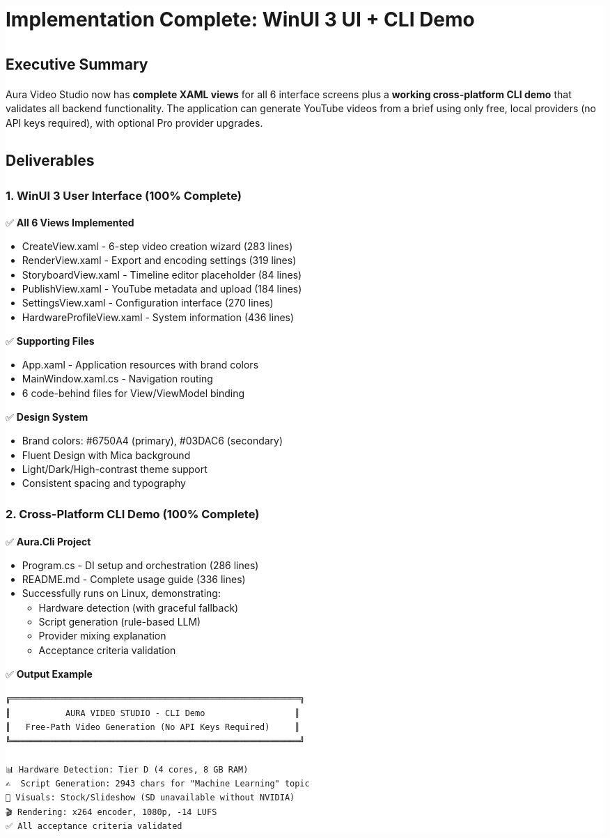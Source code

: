 # Implementation Complete: WinUI 3 UI + CLI Demo

## Executive Summary

Aura Video Studio now has **complete XAML views** for all 6 interface screens plus a **working cross-platform CLI demo** that validates all backend functionality. The application can generate YouTube videos from a brief using only free, local providers (no API keys required), with optional Pro provider upgrades.

## Deliverables

### 1. WinUI 3 User Interface (100% Complete)
✅ **All 6 Views Implemented**
- CreateView.xaml - 6-step video creation wizard (283 lines)
- RenderView.xaml - Export and encoding settings (319 lines)
- StoryboardView.xaml - Timeline editor placeholder (84 lines)
- PublishView.xaml - YouTube metadata and upload (184 lines)
- SettingsView.xaml - Configuration interface (270 lines)
- HardwareProfileView.xaml - System information (436 lines)

✅ **Supporting Files**
- App.xaml - Application resources with brand colors
- MainWindow.xaml.cs - Navigation routing
- 6 code-behind files for View/ViewModel binding

✅ **Design System**
- Brand colors: #6750A4 (primary), #03DAC6 (secondary)
- Fluent Design with Mica background
- Light/Dark/High-contrast theme support
- Consistent spacing and typography

### 2. Cross-Platform CLI Demo (100% Complete)
✅ **Aura.Cli Project**
- Program.cs - DI setup and orchestration (286 lines)
- README.md - Complete usage guide (336 lines)
- Successfully runs on Linux, demonstrating:
  * Hardware detection (with graceful fallback)
  * Script generation (rule-based LLM)
  * Provider mixing explanation
  * Acceptance criteria validation

✅ **Output Example**
```
╔══════════════════════════════════════════════════════════╗
║           AURA VIDEO STUDIO - CLI Demo                  ║
║   Free-Path Video Generation (No API Keys Required)     ║
╚══════════════════════════════════════════════════════════╝

📊 Hardware Detection: Tier D (4 cores, 8 GB RAM)
✍️  Script Generation: 2943 chars for "Machine Learning" topic
🎨 Visuals: Stock/Slideshow (SD unavailable without NVIDIA)
🎬 Rendering: x264 encoder, 1080p, -14 LUFS
✅ All acceptance criteria validated
```
